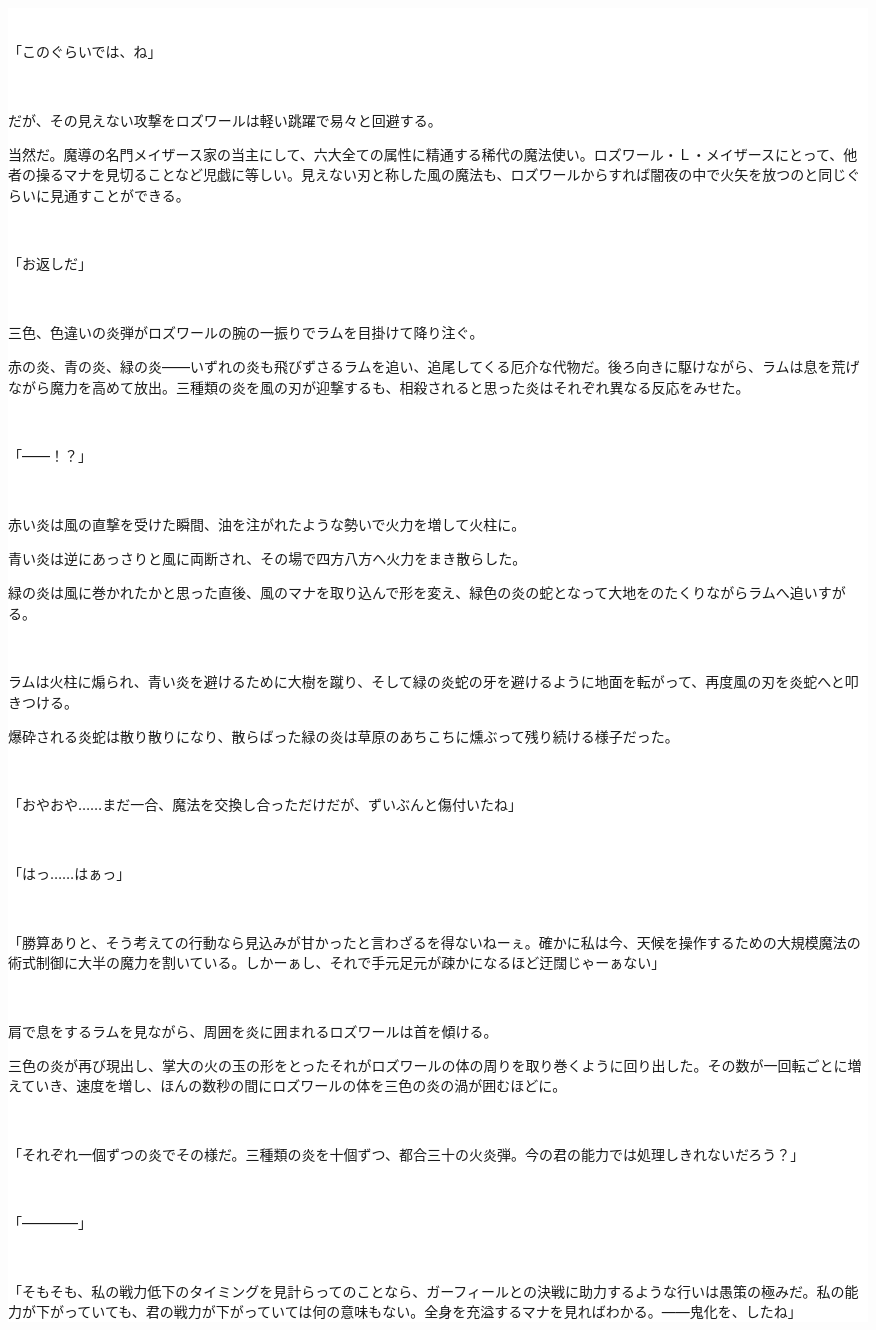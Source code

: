 　

「このぐらいでは、ね」

　

だが、その見えない攻撃をロズワールは軽い跳躍で易々と回避する。

当然だ。魔導の名門メイザース家の当主にして、六大全ての属性に精通する稀代の魔法使い。ロズワール・Ｌ・メイザースにとって、他者の操るマナを見切ることなど児戯に等しい。見えない刃と称した風の魔法も、ロズワールからすれば闇夜の中で火矢を放つのと同じぐらいに見通すことができる。

　

「お返しだ」

　

三色、色違いの炎弾がロズワールの腕の一振りでラムを目掛けて降り注ぐ。

赤の炎、青の炎、緑の炎――いずれの炎も飛びずさるラムを追い、追尾してくる厄介な代物だ。後ろ向きに駆けながら、ラムは息を荒げながら魔力を高めて放出。三種類の炎を風の刃が迎撃するも、相殺されると思った炎はそれぞれ異なる反応をみせた。

　

「――！？」

　

赤い炎は風の直撃を受けた瞬間、油を注がれたような勢いで火力を増して火柱に。

青い炎は逆にあっさりと風に両断され、その場で四方八方へ火力をまき散らした。

緑の炎は風に巻かれたかと思った直後、風のマナを取り込んで形を変え、緑色の炎の蛇となって大地をのたくりながらラムへ追いすがる。

　

ラムは火柱に煽られ、青い炎を避けるために大樹を蹴り、そして緑の炎蛇の牙を避けるように地面を転がって、再度風の刃を炎蛇へと叩きつける。

爆砕される炎蛇は散り散りになり、散らばった緑の炎は草原のあちこちに燻ぶって残り続ける様子だった。

　

「おやおや……まだ一合、魔法を交換し合っただけだが、ずいぶんと傷付いたね」

　

「はっ……はぁっ」

　

「勝算ありと、そう考えての行動なら見込みが甘かったと言わざるを得ないねーぇ。確かに私は今、天候を操作するための大規模魔法の術式制御に大半の魔力を割いている。しかーぁし、それで手元足元が疎かになるほど迂闊じゃーぁない」

　

肩で息をするラムを見ながら、周囲を炎に囲まれるロズワールは首を傾ける。

三色の炎が再び現出し、掌大の火の玉の形をとったそれがロズワールの体の周りを取り巻くように回り出した。その数が一回転ごとに増えていき、速度を増し、ほんの数秒の間にロズワールの体を三色の炎の渦が囲むほどに。

　

「それぞれ一個ずつの炎でその様だ。三種類の炎を十個ずつ、都合三十の火炎弾。今の君の能力では処理しきれないだろう？」

　

「――――」

　

「そもそも、私の戦力低下のタイミングを見計らってのことなら、ガーフィールとの決戦に助力するような行いは愚策の極みだ。私の能力が下がっていても、君の戦力が下がっていては何の意味もない。全身を充溢するマナを見ればわかる。――鬼化を、したね」
